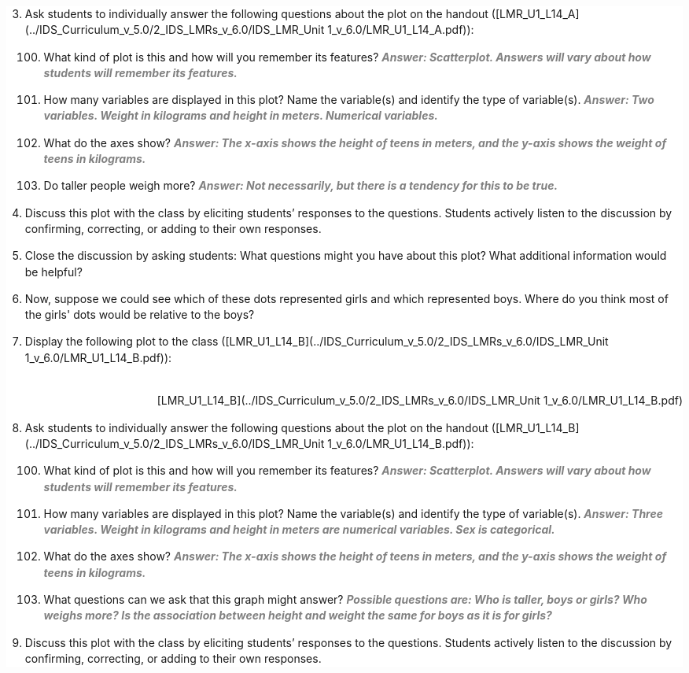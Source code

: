 3. Ask students to individually answer the following questions about the plot on the handout
([LMR_U1_L14_A](../IDS_Curriculum_v_5.0/2_IDS_LMRs_v_6.0/IDS_LMR_Unit 1_v_6.0/LMR_U1_L14_A.pdf)):

    100. What kind of plot is this and how will you remember its features? <span style="color:grey">***Answer: Scatterplot. Answers will vary about how students will remember its features.***</span>

    100. How many variables are displayed in this plot? Name the variable(s) and identify the type
    of variable(s). <span style="color:grey">***Answer: Two variables. Weight in kilograms and height in meters. Numerical
    variables.***</span>

    100. What do the axes show? <span style="color:grey">***Answer: The x-axis shows the height of teens in meters, and the y-axis
    shows the weight of teens in kilograms.***</span>

    100. Do taller people weigh more? <span style="color:grey">***Answer: Not necessarily, but there is a tendency for this to be
    true.***</span>

4. Discuss this plot with the class by eliciting students’ responses to the questions. Students actively
listen to the discussion by confirming, correcting, or adding to their own responses.

5. Close the discussion by asking students: What questions might you have about this plot? What
additional information would be helpful?

6. Now, suppose we could see which of these dots represented girls and which represented boys.
Where do you think most of the girls' dots would be relative to the boys?

7. Display the following plot to the class ([LMR_U1_L14_B](../IDS_Curriculum_v_5.0/2_IDS_LMRs_v_6.0/IDS_LMR_Unit 1_v_6.0/LMR_U1_L14_B.pdf)):
    <div align="right"><iframe src="https://docs.google.com/viewerng/viewer?url=https://ids-curriculum.idsucla.org/IDS_Curriculum_v_5.0/2_IDS_LMRs_v_6.0/IDS_LMR_Unit 1_v_6.0/LMR_U1_L14_B.pdf&embedded=true" style=" width:420px;height:400px;" frameborder="0"></iframe><br>[LMR_U1_L14_B](../IDS_Curriculum_v_5.0/2_IDS_LMRs_v_6.0/IDS_LMR_Unit 1_v_6.0/LMR_U1_L14_B.pdf)</div>

8. Ask students to individually answer the following questions about the plot on the handout
([LMR_U1_L14_B](../IDS_Curriculum_v_5.0/2_IDS_LMRs_v_6.0/IDS_LMR_Unit 1_v_6.0/LMR_U1_L14_B.pdf)):

    100. What kind of plot is this and how will you remember its features? <span style="color:grey">***Answer: Scatterplot. Answers will vary about how students will remember its features.***</span>

    100. How many variables are displayed in this plot? Name the variable(s) and identify the type
    of variable(s). <span style="color:grey">***Answer: Three variables. Weight in kilograms and height in meters are
    numerical variables. Sex is categorical.***</span>

    100. What do the axes show? <span style="color:grey">***Answer: The x-axis shows the height of teens in meters, and the y-axis
    shows the weight of teens in kilograms.***</span>

    100. What questions can we ask that this graph might answer? <span style="color:grey">***Possible questions are: Who is taller, boys or girls?
    Who weighs more? Is the association between height and weight the same for
    boys as it is for girls?***</span>

9. Discuss this plot with the class by eliciting students’ responses to the questions. Students actively
listen to the discussion by confirming, correcting, or adding to their own responses.
